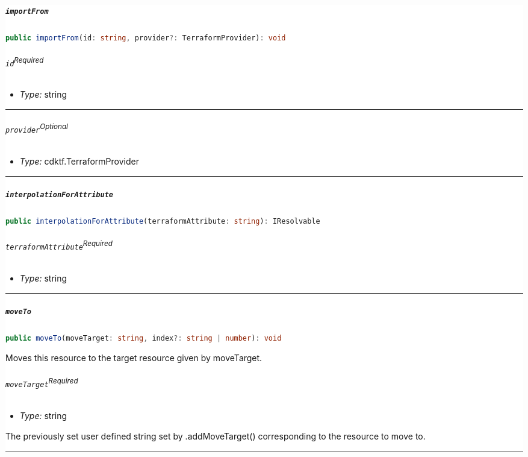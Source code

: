 
##### `importFrom` <a name="importFrom" id="@cdktf/aws-cdk.s3AccessPoint.S3AccessPoint.importFrom"></a>

```typescript
public importFrom(id: string, provider?: TerraformProvider): void
```

###### `id`<sup>Required</sup> <a name="id" id="@cdktf/aws-cdk.s3AccessPoint.S3AccessPoint.importFrom.parameter.id"></a>

- *Type:* string

---

###### `provider`<sup>Optional</sup> <a name="provider" id="@cdktf/aws-cdk.s3AccessPoint.S3AccessPoint.importFrom.parameter.provider"></a>

- *Type:* cdktf.TerraformProvider

---

##### `interpolationForAttribute` <a name="interpolationForAttribute" id="@cdktf/aws-cdk.s3AccessPoint.S3AccessPoint.interpolationForAttribute"></a>

```typescript
public interpolationForAttribute(terraformAttribute: string): IResolvable
```

###### `terraformAttribute`<sup>Required</sup> <a name="terraformAttribute" id="@cdktf/aws-cdk.s3AccessPoint.S3AccessPoint.interpolationForAttribute.parameter.terraformAttribute"></a>

- *Type:* string

---

##### `moveTo` <a name="moveTo" id="@cdktf/aws-cdk.s3AccessPoint.S3AccessPoint.moveTo"></a>

```typescript
public moveTo(moveTarget: string, index?: string | number): void
```

Moves this resource to the target resource given by moveTarget.

###### `moveTarget`<sup>Required</sup> <a name="moveTarget" id="@cdktf/aws-cdk.s3AccessPoint.S3AccessPoint.moveTo.parameter.moveTarget"></a>

- *Type:* string

The previously set user defined string set by .addMoveTarget() corresponding to the resource to move to.

---